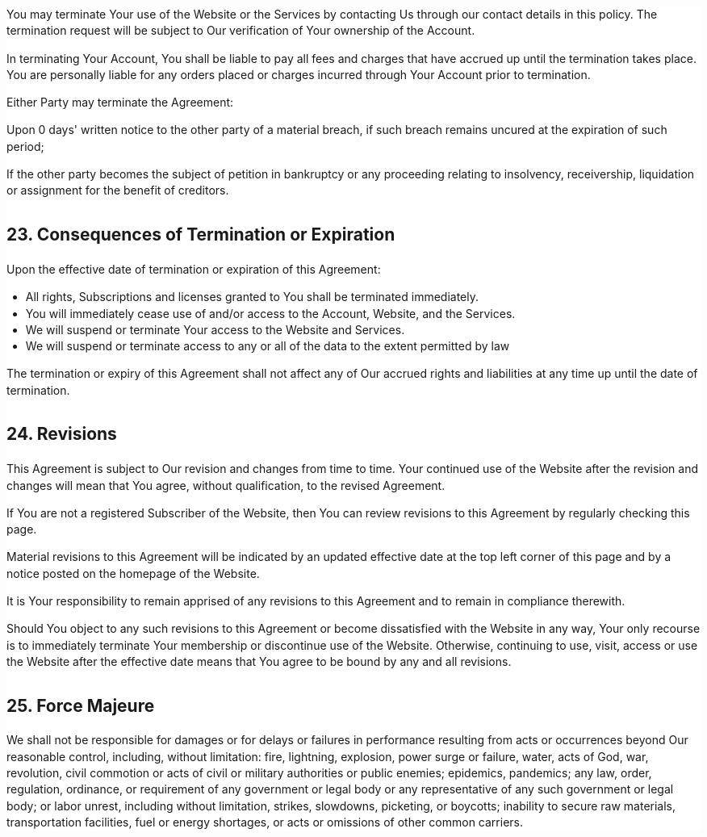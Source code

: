 You may terminate Your use of the Website or the Services by contacting Us through our contact details in this policy. The termination request will be subject to Our verification of Your ownership of the Account.

In terminating Your Account, You shall be liable to pay all fees and charges that have accrued up until the termination takes place. You are personally liable for any orders placed or charges incurred through Your Account prior to termination.

Either Party may terminate the Agreement:

Upon 0 days' written notice to the other party of a material breach, if such breach remains uncured at the expiration of such period;

If the other party becomes the subject of petition in bankruptcy or any proceeding relating to insolvency, receivership, liquidation or assignment for the benefit of creditors.

## 23. Consequences of Termination or Expiration

Upon the effective date of termination or expiration of this Agreement:

- All rights, Subscriptions and licenses granted to You shall be terminated immediately.
- You will immediately cease use of and/or access to the Account, Website, and the Services.
- We will suspend or terminate Your access to the Website and Services.
- We will suspend or terminate access to any or all of the data to the extent permitted by law

The termination or expiry of this Agreement shall not affect any of Our accrued rights and liabilities at any time up until the date of termination.

## 24. Revisions

This Agreement is subject to Our revision and changes from time to time. Your continued use of the Website after the revision and changes will mean that You agree, without qualification, to the revised Agreement.

If You are not a registered Subscriber of the Website, then You can review revisions to this Agreement by regularly checking this page.

Material revisions to this Agreement will be indicated by an updated effective date at the top left corner of this page and by a notice posted on the homepage of the Website.

It is Your responsibility to remain apprised of any revisions to this Agreement and to remain in compliance therewith.

Should You object to any such revisions to this Agreement or become dissatisfied with the Website in any way, Your only recourse is to immediately terminate Your membership or discontinue use of the Website. Otherwise, continuing to use, visit, access or use the Website after the effective date means that You agree to be bound by any and all revisions.

## 25. Force Majeure

We shall not be responsible for damages or for delays or failures in performance resulting from acts or occurrences beyond Our reasonable control, including, without limitation: fire, lightning, explosion, power surge or failure, water, acts of God, war, revolution, civil commotion or acts of civil or military authorities or public enemies; epidemics, pandemics; any law, order, regulation, ordinance, or requirement of any government or legal body or any representative of any such government or legal body; or labor unrest, including without limitation, strikes, slowdowns, picketing, or boycotts; inability to secure raw materials, transportation facilities, fuel or energy shortages, or acts or omissions of other common carriers.
